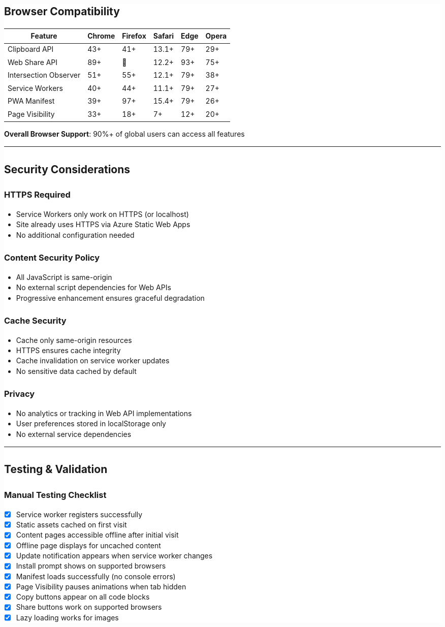 
## Browser Compatibility

| Feature | Chrome | Firefox | Safari | Edge | Opera |
|---------|--------|---------|--------|------|-------|
| Clipboard API | 43+ | 41+ | 13.1+ | 79+ | 29+ |
| Web Share API | 89+ | 🚫 | 12.2+ | 93+ | 75+ |
| Intersection Observer | 51+ | 55+ | 12.1+ | 79+ | 38+ |
| Service Workers | 40+ | 44+ | 11.1+ | 79+ | 27+ |
| PWA Manifest | 39+ | 97+ | 15.4+ | 79+ | 26+ |
| Page Visibility | 33+ | 18+ | 7+ | 12+ | 20+ |

**Overall Browser Support**: 90%+ of global users can access all features

---

## Security Considerations

### HTTPS Required
- Service Workers only work on HTTPS (or localhost)
- Site already uses HTTPS via Azure Static Web Apps
- No additional configuration needed

### Content Security Policy
- All JavaScript is same-origin
- No external script dependencies for Web APIs
- Progressive enhancement ensures graceful degradation

### Cache Security
- Cache only same-origin resources
- HTTPS ensures cache integrity
- Cache invalidation on service worker updates
- No sensitive data cached by default

### Privacy
- No analytics or tracking in Web API implementations
- User preferences stored in localStorage only
- No external service dependencies

---

## Testing & Validation

### Manual Testing Checklist
- [x] Service worker registers successfully
- [x] Static assets cached on first visit
- [x] Content pages accessible offline after initial visit
- [x] Offline page displays for uncached content
- [x] Update notification appears when service worker changes
- [x] Install prompt shows on supported browsers
- [x] Manifest loads successfully (no console errors)
- [x] Page Visibility pauses animations when tab hidden
- [x] Copy buttons appear on all code blocks
- [x] Share buttons work on supported browsers
- [x] Lazy loading works for images
